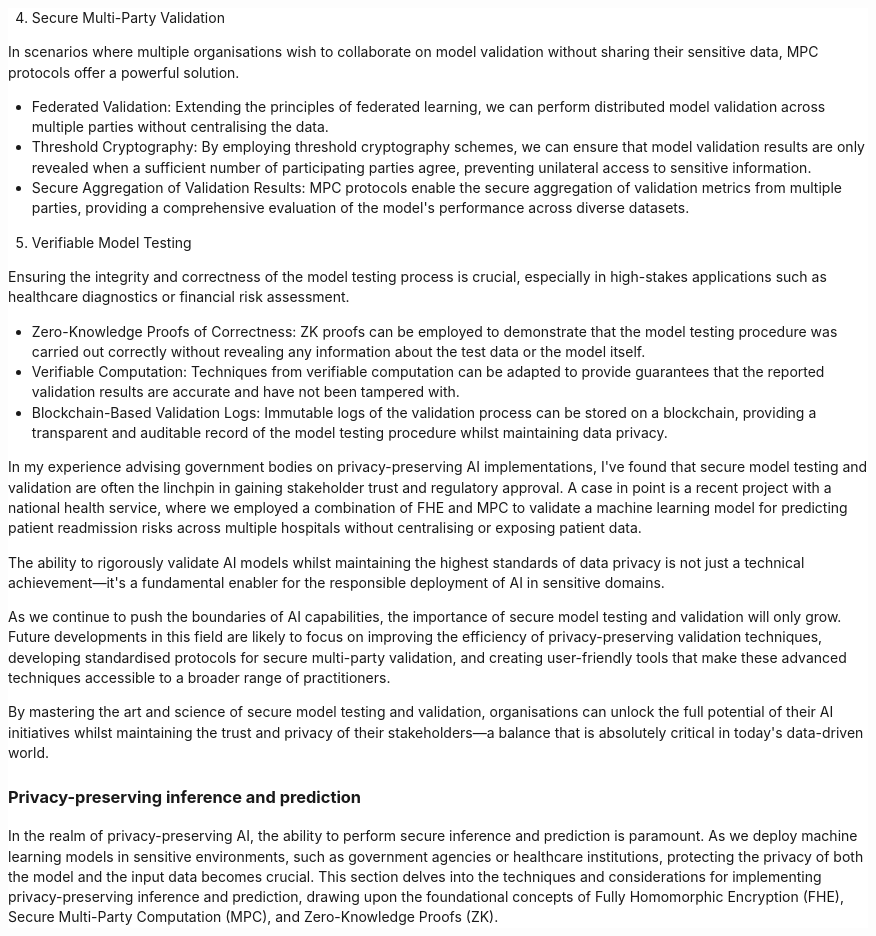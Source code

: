 4. Secure Multi-Party Validation

In scenarios where multiple organisations wish to collaborate on model validation without sharing their sensitive data, MPC protocols offer a powerful solution.

- Federated Validation: Extending the principles of federated learning, we can perform distributed model validation across multiple parties without centralising the data.
- Threshold Cryptography: By employing threshold cryptography schemes, we can ensure that model validation results are only revealed when a sufficient number of participating parties agree, preventing unilateral access to sensitive information.
- Secure Aggregation of Validation Results: MPC protocols enable the secure aggregation of validation metrics from multiple parties, providing a comprehensive evaluation of the model's performance across diverse datasets.

5. Verifiable Model Testing

Ensuring the integrity and correctness of the model testing process is crucial, especially in high-stakes applications such as healthcare diagnostics or financial risk assessment.

- Zero-Knowledge Proofs of Correctness: ZK proofs can be employed to demonstrate that the model testing procedure was carried out correctly without revealing any information about the test data or the model itself.
- Verifiable Computation: Techniques from verifiable computation can be adapted to provide guarantees that the reported validation results are accurate and have not been tampered with.
- Blockchain-Based Validation Logs: Immutable logs of the validation process can be stored on a blockchain, providing a transparent and auditable record of the model testing procedure whilst maintaining data privacy.

In my experience advising government bodies on privacy-preserving AI implementations, I've found that secure model testing and validation are often the linchpin in gaining stakeholder trust and regulatory approval. A case in point is a recent project with a national health service, where we employed a combination of FHE and MPC to validate a machine learning model for predicting patient readmission risks across multiple hospitals without centralising or exposing patient data.

The ability to rigorously validate AI models whilst maintaining the highest standards of data privacy is not just a technical achievement—it's a fundamental enabler for the responsible deployment of AI in sensitive domains.

As we continue to push the boundaries of AI capabilities, the importance of secure model testing and validation will only grow. Future developments in this field are likely to focus on improving the efficiency of privacy-preserving validation techniques, developing standardised protocols for secure multi-party validation, and creating user-friendly tools that make these advanced techniques accessible to a broader range of practitioners.

By mastering the art and science of secure model testing and validation, organisations can unlock the full potential of their AI initiatives whilst maintaining the trust and privacy of their stakeholders—a balance that is absolutely critical in today's data-driven world.

### <a name="privacy-preserving-inference-and-prediction"></a>Privacy-preserving inference and prediction

In the realm of privacy-preserving AI, the ability to perform secure inference and prediction is paramount. As we deploy machine learning models in sensitive environments, such as government agencies or healthcare institutions, protecting the privacy of both the model and the input data becomes crucial. This section delves into the techniques and considerations for implementing privacy-preserving inference and prediction, drawing upon the foundational concepts of Fully Homomorphic Encryption (FHE), Secure Multi-Party Computation (MPC), and Zero-Knowledge Proofs (ZK).
